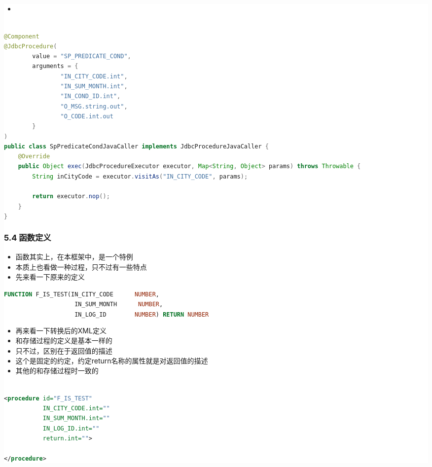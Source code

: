 -

```java

@Component
@JdbcProcedure(
        value = "SP_PREDICATE_COND",
        arguments = {
                "IN_CITY_CODE.int",
                "IN_SUM_MONTH.int",
                "IN_COND_ID.int",
                "O_MSG.string.out",
                "O_CODE.int.out
        }
)
public class SpPredicateCondJavaCaller implements JdbcProcedureJavaCaller {
    @Override
    public Object exec(JdbcProcedureExecutor executor, Map<String, Object> params) throws Throwable {
        String inCityCode = executor.visitAs("IN_CITY_CODE", params);

        return executor.nop();
    }
}
```

### 5.4 函数定义

- 函数其实上，在本框架中，是一个特例
- 本质上也看做一种过程，只不过有一些特点
- 先来看一下原来的定义

```sql
FUNCTION F_IS_TEST(IN_CITY_CODE      NUMBER,
                    IN_SUM_MONTH      NUMBER,
                    IN_LOG_ID        NUMBER) RETURN NUMBER
```

- 再来看一下转换后的XML定义
- 和存储过程的定义是基本一样的
- 只不过，区别在于返回值的描述
- 这个是固定的约定，约定return名称的属性就是对返回值的描述
- 其他的和存储过程时一致的

```xml

<procedure id="F_IS_TEST"
           IN_CITY_CODE.int=""
           IN_SUM_MONTH.int=""
           IN_LOG_ID.int=""
           return.int="">

</procedure>
```
